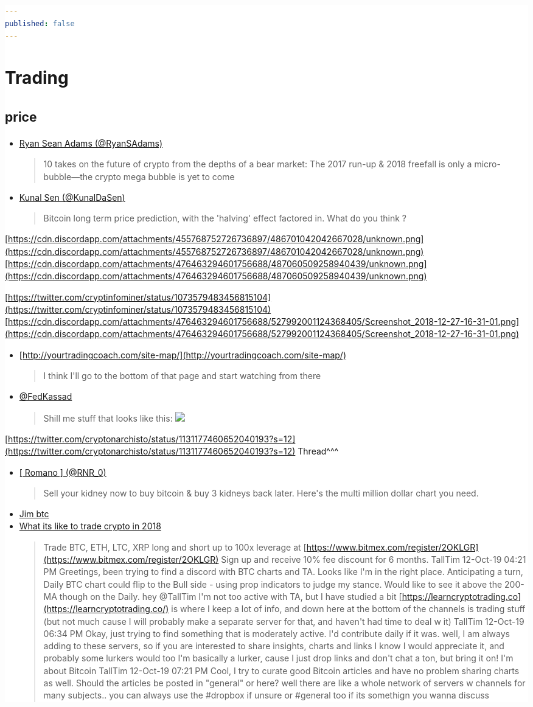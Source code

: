 ```yaml
---
published: false
---
```


# Trading


## price

* [Ryan Sean Adams (@RyanSAdams)](https://twitter.com/RyanSAdams)
  > 10 takes on the future of crypto from the depths of a bear market: The 2017 run-up & 2018 freefall is only a micro-bubble—the crypto mega bubble is yet to come
* [Kunal Sen (@KunalDaSen)](https://twitter.com/RyanSAdams/status/1029406662082396160)
  > Bitcoin long term price prediction, with the 'halving' effect factored in. What do you think ?

[https://cdn.discordapp.com/attachments/455768752726736897/486701042042667028/unknown.png](https://cdn.discordapp.com/attachments/455768752726736897/486701042042667028/unknown.png)
[https://cdn.discordapp.com/attachments/476463294601756688/487060509258940439/unknown.png](https://cdn.discordapp.com/attachments/476463294601756688/487060509258940439/unknown.png)

[https://twitter.com/cryptinfominer/status/1073579483456815104](https://twitter.com/cryptinfominer/status/1073579483456815104)
[https://cdn.discordapp.com/attachments/476463294601756688/527992001124368405/Screenshot_2018-12-27-16-31-01.png](https://cdn.discordapp.com/attachments/476463294601756688/527992001124368405/Screenshot_2018-12-27-16-31-01.png)

* [http://yourtradingcoach.com/site-map/](http://yourtradingcoach.com/site-map/)
  > I think I'll go to the bottom of that page and start watching from there 
* [@FedKassad](https://twitter.com/FedKassad/status/1035627093084827648)
  > Shill me stuff that looks like this:
  > ![](https://pbs.twimg.com/media/Dl9JVvuWsAEcGeW?format=jpg&name=small)

[https://twitter.com/cryptonarchisto/status/1131177460652040193?s=12](https://twitter.com/cryptonarchisto/status/1131177460652040193?s=12) Thread^^^ 

* [[ Romano ] (@RNR_0)](https://twitter.com/RNR_0/status/1011340240227848196)
  > Sell your kidney now to buy bitcoin & buy 3 kidneys back later. Here's the multi million dollar chart you need.
* [Jim btc](https://www.youtube.com/channel/UCWAsvo5PeXhIphlQI5k3lMQ)
* [What its like to trade crypto in 2018](https://www.youtube.com/watch?v=O3l02F4ohM0&feature=youtu.be)
  > Trade BTC, ETH, LTC, XRP long and short up to 100x leverage at [https://www.bitmex.com/register/2OKLGR](https://www.bitmex.com/register/2OKLGR) Sign up and receive 10% fee discount for 6 months.
  > TallTim 12-Oct-19 04:21 PM
  > Greetings, been trying to find a discord with BTC charts and TA. Looks like I'm in the right place.
  > Anticipating a turn, Daily BTC chart could flip to the Bull side - using prop indicators to judge my stance. Would like to see it above the 200-MA though on the Daily.
  > hey @TallTim I'm not too active with TA, but I have studied a bit [https://learncryptotrading.co](https://learncryptotrading.co/) is where I keep a lot of info, and down here at the bottom of the channels is trading stuff (but not much cause I will probably make a separate server for that, and haven't had time to deal w it)
  > TallTim 12-Oct-19 06:34 PM
  > Okay, just trying to find something that is moderately active. I'd contribute daily if it was.
  > well, I am always adding to these servers, so if you are interested to share insights, charts and links I know I would appreciate it, and probably some lurkers would too
  > I'm basically a lurker, cause I just drop links and don't chat a ton, but bring it on! I'm about Bitcoin
  > TallTim 12-Oct-19 07:21 PM
  > Cool, I try to curate good Bitcoin articles and have no problem sharing charts as well.
  > Should the articles be posted in "general" or here?
  > well there are like a whole network of servers w channels for many subjects.. you can always use the #dropbox if unsure or #general too if its somethign you wanna discuss